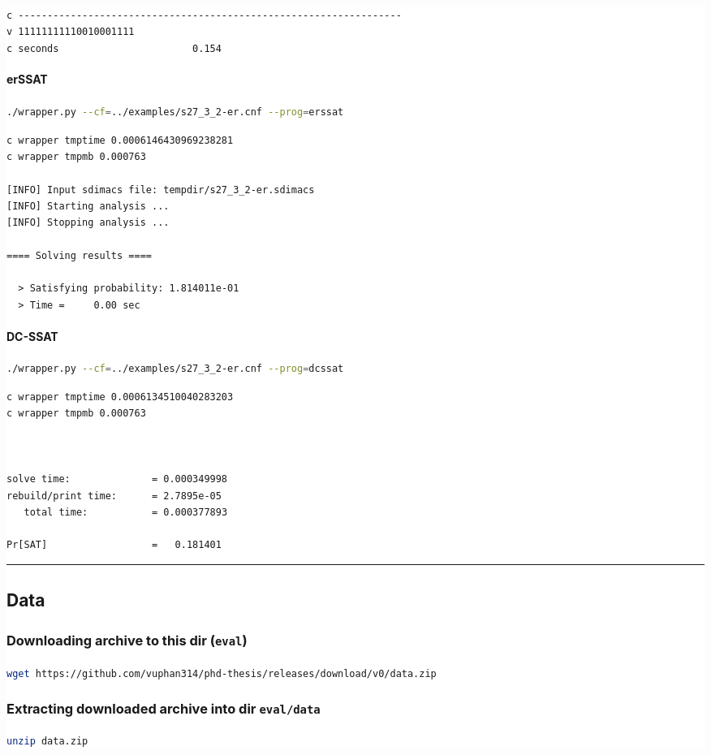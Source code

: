 ```
c ------------------------------------------------------------------
v 11111111110010001111
c seconds                       0.154
```

#### erSSAT
```bash
./wrapper.py --cf=../examples/s27_3_2-er.cnf --prog=erssat
```
```
c wrapper tmptime 0.0006146430969238281
c wrapper tmpmb 0.000763

[INFO] Input sdimacs file: tempdir/s27_3_2-er.sdimacs
[INFO] Starting analysis ...
[INFO] Stopping analysis ...

==== Solving results ====

  > Satisfying probability: 1.814011e-01
  > Time =     0.00 sec
```

#### DC-SSAT
```bash
./wrapper.py --cf=../examples/s27_3_2-er.cnf --prog=dcssat
```
```
c wrapper tmptime 0.0006134510040283203
c wrapper tmpmb 0.000763



solve time:              = 0.000349998
rebuild/print time:      = 2.7895e-05
   total time:           = 0.000377893

Pr[SAT]                  =   0.181401
```

--------------------------------------------------------------------------------

## Data

### Downloading archive to this dir (`eval`)
```bash
wget https://github.com/vuphan314/phd-thesis/releases/download/v0/data.zip
```

### Extracting downloaded archive into dir `eval/data`
```bash
unzip data.zip
```
